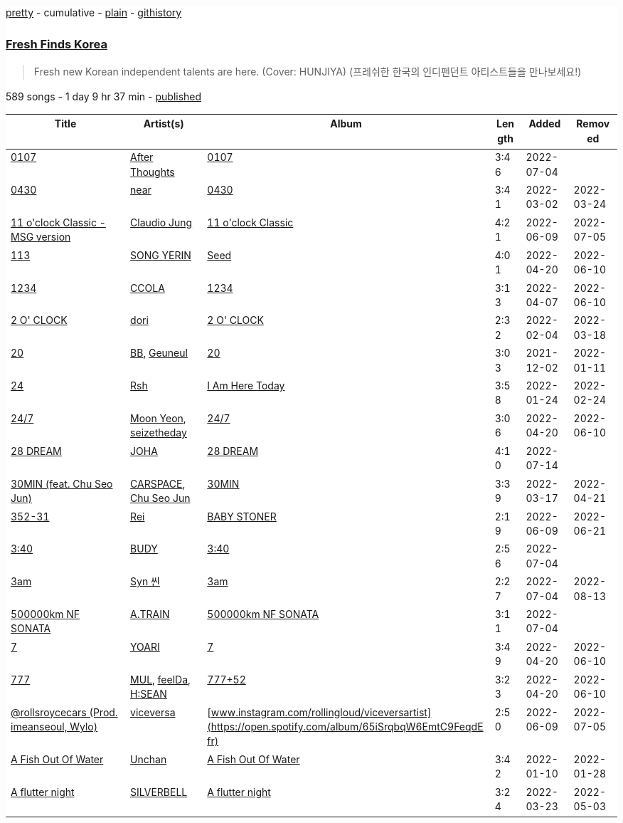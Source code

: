[pretty](/playlists/pretty/37i9dQZF1DX7vZYLzFGQXc.md) - cumulative - [plain](/playlists/plain/37i9dQZF1DX7vZYLzFGQXc) - [githistory](https://github.githistory.xyz/mackorone/spotify-playlist-archive/blob/main/playlists/plain/37i9dQZF1DX7vZYLzFGQXc)

### [Fresh Finds Korea](https://open.spotify.com/playlist/37i9dQZF1DX7vZYLzFGQXc)

> Fresh new Korean independent talents are here\. \(Cover: HUNJIYA\) \(프레쉬한 한국의 인디펜던트 아티스트들을 만나보세요!\)

589 songs - 1 day 9 hr 37 min - [published](https://open.spotify.com/playlist/0m5kX9onodhBdIpPia1W5d)

| Title | Artist(s) | Album | Length | Added | Removed |
|---|---|---|---|---|---|
| [0107](https://open.spotify.com/track/2KdxnAZ3m0SPkalA6XHgUo) | [After Thoughts](https://open.spotify.com/artist/5Kt6MttjG8m2rlMdjA8WiA) | [0107](https://open.spotify.com/album/3f2dEWHhavMsuBP4lTdc7e) | 3:46 | 2022-07-04 |  |
| [0430](https://open.spotify.com/track/0xW6kidTNxzDRZIuCpU0wO) | [near](https://open.spotify.com/artist/6uCPb1SLQSd3ElSU72nJIR) | [0430](https://open.spotify.com/album/0d84RiXv7OS88I3TC7G0HE) | 3:41 | 2022-03-02 | 2022-03-24 |
| [11 o'clock Classic \- MSG version](https://open.spotify.com/track/6BMf0G0117dcVJBOgnO4vD) | [Claudio Jung](https://open.spotify.com/artist/7nUfwOW4l5NLvcGWzHCNms) | [11 o'clock Classic](https://open.spotify.com/album/5gPzzC3LBpZZ6p3s0VE4TZ) | 4:21 | 2022-06-09 | 2022-07-05 |
| [113](https://open.spotify.com/track/0GgJyPJa1d5k2UD1KwiBHT) | [SONG YERIN](https://open.spotify.com/artist/25aScl6kfWpLHcAwRKvwU3) | [Seed](https://open.spotify.com/album/0TEuhEXenTug7J7CINrZsT) | 4:01 | 2022-04-20 | 2022-06-10 |
| [1234](https://open.spotify.com/track/2pyzRAkH7STuxtpmQd5gnT) | [CCOLA](https://open.spotify.com/artist/0L5oGqofGKJNZzFPLwXxpS) | [1234](https://open.spotify.com/album/517jRNEKwAIZ6eDi4A0AAY) | 3:13 | 2022-04-07 | 2022-06-10 |
| [2 O' CLOCK](https://open.spotify.com/track/36PxJOUB8qFTcDFp2M0h6K) | [dori](https://open.spotify.com/artist/4Db1gte7TUAeZyRdo4FLE7) | [2 O' CLOCK](https://open.spotify.com/album/2VAiqG6FNssKi5vOda6kil) | 2:32 | 2022-02-04 | 2022-03-18 |
| [20](https://open.spotify.com/track/52zbeFcxoKyH47w7OhYvSM) | [BB](https://open.spotify.com/artist/4AsWfslaatLcNfRiK0RXX6), [Geuneul](https://open.spotify.com/artist/6uSaCBHrprsu7g60k2pcIW) | [20](https://open.spotify.com/album/4V0r9nkH1B4uxgodJi8rvp) | 3:03 | 2021-12-02 | 2022-01-11 |
| [24](https://open.spotify.com/track/1REKIYQvydzigyZWjwZUqv) | [Rsh](https://open.spotify.com/artist/7KhZh3WHtkAHy43de80W0B) | [I Am Here Today](https://open.spotify.com/album/3DQJujCzCBsjZqk6CHntFs) | 3:58 | 2022-01-24 | 2022-02-24 |
| [24/7](https://open.spotify.com/track/5kfHQviez9l9OJI5TfQ9Dn) | [Moon Yeon](https://open.spotify.com/artist/2EgZaRnWb6ucGVmoyrXH1s), [seizetheday](https://open.spotify.com/artist/4QOj43HDq0domGAuo3naZB) | [24/7](https://open.spotify.com/album/5HT3wgiyTWNmBeIL6LPFaS) | 3:06 | 2022-04-20 | 2022-06-10 |
| [28 DREAM](https://open.spotify.com/track/7Jj4ro3G9jFZFfr2S3C4yW) | [JOHA](https://open.spotify.com/artist/5EA6BuU37htR4XD3l83mQM) | [28 DREAM](https://open.spotify.com/album/0i0pzQQFJt6WJBvhfIay6z) | 4:10 | 2022-07-14 |  |
| [30MIN \(feat\. Chu Seo Jun\)](https://open.spotify.com/track/4XsNFHCct9ej4ArApF7tPl) | [CARSPACE](https://open.spotify.com/artist/6mScVyqAyNG48yrL20Rdd4), [Chu Seo Jun](https://open.spotify.com/artist/1rVGJZbfXkVcGv0qpOprl2) | [30MIN](https://open.spotify.com/album/7IOsMX80SSXTkroh8i1Q56) | 3:39 | 2022-03-17 | 2022-04-21 |
| [352\-31](https://open.spotify.com/track/4DUZYdVrWWhZ7pY0NR82XY) | [Rei](https://open.spotify.com/artist/3pyrfwmUGt2MIRbhMY8iar) | [BABY STONER](https://open.spotify.com/album/2f6qk76JH3gLlDc3ILQeNn) | 2:19 | 2022-06-09 | 2022-06-21 |
| [3:40](https://open.spotify.com/track/6landAbtxRa0ORmyHqa9kD) | [BUDY](https://open.spotify.com/artist/0pHO1D5Z1QoFCX801p8FA3) | [3:40](https://open.spotify.com/album/6D9FDxejjZRroq6Nhkh3CY) | 2:56 | 2022-07-04 |  |
| [3am](https://open.spotify.com/track/5c5kDerztzHp1XlTQb359E) | [Syn 씬](https://open.spotify.com/artist/7iBngY5C2T8DcYrT0JHZEX) | [3am](https://open.spotify.com/album/5807Jhc8KKpwnHWghPDXM1) | 2:27 | 2022-07-04 | 2022-08-13 |
| [500000km NF SONATA](https://open.spotify.com/track/6te2w854p7KJnwWifSvZdb) | [A.TRAIN](https://open.spotify.com/artist/7D0HzqgqyXHSl3Vp4EC1EL) | [500000km NF SONATA](https://open.spotify.com/album/5L4NzC1YJgJ6S1kr8VSlLd) | 3:11 | 2022-07-04 |  |
| [7](https://open.spotify.com/track/1veW8BJjIDwb4WDdAvGcHV) | [YOARI](https://open.spotify.com/artist/4ZkANOMMrOlj63PVZszKme) | [7](https://open.spotify.com/album/58eqERmaDpAYto7aHFOmw8) | 3:49 | 2022-04-20 | 2022-06-10 |
| [777](https://open.spotify.com/track/24KjqxHU4SnvCgzfftXarS) | [MUL](https://open.spotify.com/artist/1qcXWnZo8tZaPPhRcaBVPo), [feelDa](https://open.spotify.com/artist/6ztSjX9SryuExgK0SPr5Ps), [H:SEAN](https://open.spotify.com/artist/5unaicO0SRNINwxV4jnq18) | [777+52](https://open.spotify.com/album/6q2EAWJkQRNcIHFSZjFQI2) | 3:23 | 2022-04-20 | 2022-06-10 |
| [@rollsroycecars \(Prod\. imeanseoul, Wylo\)](https://open.spotify.com/track/7G5yu6BmXx85xogvsE9Y7i) | [viceversa](https://open.spotify.com/artist/5M6uaTVVZuyAkdr60oWKrJ) | [www.instagram.com/rollingloud/viceversartist](https://open.spotify.com/album/65iSrqbqW6EmtC9FeqdEfr) | 2:50 | 2022-06-09 | 2022-07-05 |
| [A Fish Out Of Water](https://open.spotify.com/track/1nDNgtujrjN5zePUf8BZ8r) | [Unchan](https://open.spotify.com/artist/2QwMi696g8ta10viltHDzF) | [A Fish Out Of Water](https://open.spotify.com/album/2WYgtSocIdm9nRC5vPZf04) | 3:42 | 2022-01-10 | 2022-01-28 |
| [A flutter night](https://open.spotify.com/track/34COWfO90rrDdeeSC4fhDo) | [SILVERBELL](https://open.spotify.com/artist/1ltLSlOVkQmJwNbGYDTADY) | [A flutter night](https://open.spotify.com/album/4mITnBc8JopthZFfTHwaYf) | 3:24 | 2022-03-23 | 2022-05-03 |
